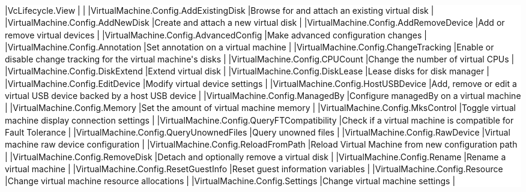 |VcLifecycle.View                                           |                                                                                                                                                                                    |
|VirtualMachine.Config.AddExistingDisk                      |Browse for and attach an existing virtual disk                                                                                                                                      |
|VirtualMachine.Config.AddNewDisk                           |Create and attach a new virtual disk                                                                                                                                                |
|VirtualMachine.Config.AddRemoveDevice                      |Add or remove virtual devices                                                                                                                                                       |
|VirtualMachine.Config.AdvancedConfig                       |Make advanced configuration changes                                                                                                                                                 |
|VirtualMachine.Config.Annotation                           |Set annotation on a virtual machine                                                                                                                                                 |
|VirtualMachine.Config.ChangeTracking                       |Enable or disable change tracking for the virtual machine's disks                                                                                                                   |
|VirtualMachine.Config.CPUCount                             |Change the number of virtual CPUs                                                                                                                                                   |
|VirtualMachine.Config.DiskExtend                           |Extend virtual disk                                                                                                                                                                 |
|VirtualMachine.Config.DiskLease                            |Lease disks for disk manager                                                                                                                                                        |
|VirtualMachine.Config.EditDevice                           |Modify virtual device settings                                                                                                                                                      |
|VirtualMachine.Config.HostUSBDevice                        |Add, remove or edit a virtual USB device backed by a host USB device                                                                                                                |
|VirtualMachine.Config.ManagedBy                            |Configure managedBy on a virtual machine                                                                                                                                            |
|VirtualMachine.Config.Memory                               |Set the amount of virtual machine memory                                                                                                                                            |
|VirtualMachine.Config.MksControl                           |Toggle virtual machine display connection settings                                                                                                                                  |
|VirtualMachine.Config.QueryFTCompatibility                 |Check if a virtual machine is compatible for Fault Tolerance                                                                                                                        |
|VirtualMachine.Config.QueryUnownedFiles                    |Query unowned files                                                                                                                                                                 |
|VirtualMachine.Config.RawDevice                            |Virtual machine raw device configuration                                                                                                                                            |
|VirtualMachine.Config.ReloadFromPath                       |Reload Virtual Machine from new configuration path                                                                                                                                  |
|VirtualMachine.Config.RemoveDisk                           |Detach and optionally remove a virtual disk                                                                                                                                         |
|VirtualMachine.Config.Rename                               |Rename a virtual machine                                                                                                                                                            |
|VirtualMachine.Config.ResetGuestInfo                       |Reset guest information variables                                                                                                                                                   |
|VirtualMachine.Config.Resource                             |Change virtual machine resource allocations                                                                                                                                         |
|VirtualMachine.Config.Settings                             |Change virtual machine settings                                                                                                                                                     |